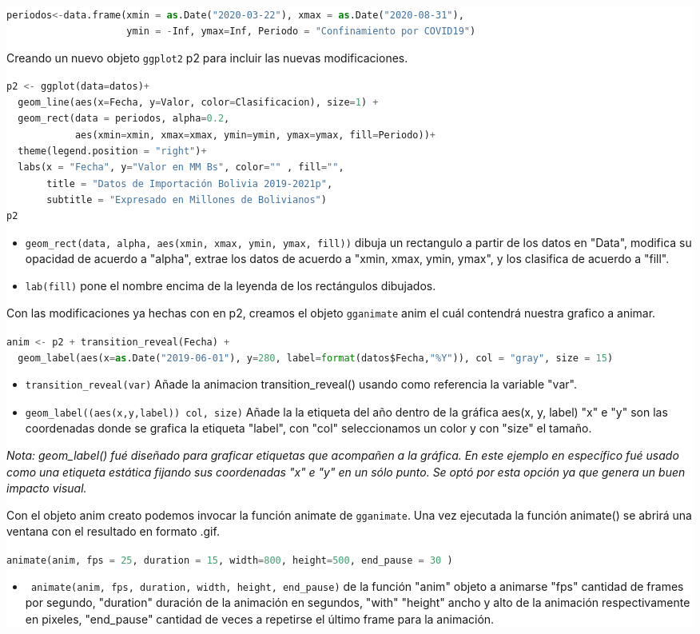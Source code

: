 ```python
periodos<-data.frame(xmin = as.Date("2020-03-22"), xmax = as.Date("2020-08-31"),
                     ymin = -Inf, ymax=Inf, Periodo = "Confinamiento por COVID19")
```

Creando un nuevo objeto `ggplot2` p2 para incluir las nuevas modificaciones.

```python
p2 <- ggplot(data=datos)+
  geom_line(aes(x=Fecha, y=Valor, color=Clasificacion), size=1) +
  geom_rect(data = periodos, alpha=0.2,
            aes(xmin=xmin, xmax=xmax, ymin=ymin, ymax=ymax, fill=Periodo))+
  theme(legend.position = "right")+
  labs(x = "Fecha", y="Valor en MM Bs", color="" , fill="",
       title = "Datos de Importación Bolivia 2019-2021p",
       subtitle = "Expresado en Millones de Bolivianos")
p2
```

- `geom_rect(data, alpha, aes(xmin, xmax, ymin, ymax, fill))` dibuja un rectangulo a partir de los datos en "Data",
  modifica su opacidad de acuerdo a "alpha",
  extrae los datos de acuerdo a "xmin, xmax, ymin, ymax",
  y los clasifica de acuerdo a "fill".

- `lab(fill)` pone el nombre encima de la leyenda de los rectángulos dibujados.

Con las modificaciones ya hechas con en p2, creamos el objeto `gganimate` anim el cuál contendrá nuestra grafico a animar.

```python
anim <- p2 + transition_reveal(Fecha) +
  geom_label(aes(x=as.Date("2019-06-01"), y=280, label=format(datos$Fecha,"%Y")), col = "gray", size = 15)
```

- `transition_reveal(var)` Añade la animacion transition_reveal() usando como referencia la variable "var".

- `geom_label((aes(x,y,label)) col, size)`
  Añade la la etiqueta del año dentro de la gráfica
  aes(x, y, label) "x" e "y" son las coordenadas donde se grafica la etiqueta "label", con "col" seleccionamos un color y con "size" el tamaño.

_Nota: geom_label() fué diseñado para graficar etiquetas que acompañen a la gráfica. En este ejemplo en específico fué usado como una etiqueta estática fijando sus coordenadas "x" e "y" en un sólo punto. Se optó por esta opción ya que genera un buen impacto visual._

Con el objeto anim creato podemos invocar la función animate de `gganimate`. Una vez ejecutada la función animate() se abrirá una ventana con el resultado en formato .gif.

```python
animate(anim, fps = 25, duration = 15, width=800, height=500, end_pause = 30 )
```

- ` animate(anim, fps, duration, width, height, end_pause)` de la función "anim" objeto a animarse
  "fps" cantidad de frames por segundo,
  "duration" duración de la animación en segundos,
  "with" "height" ancho y alto de la animación respectivamente en pixeles,
  "end_pause" cantidad de veces a repetirse el último frame para la animación.
